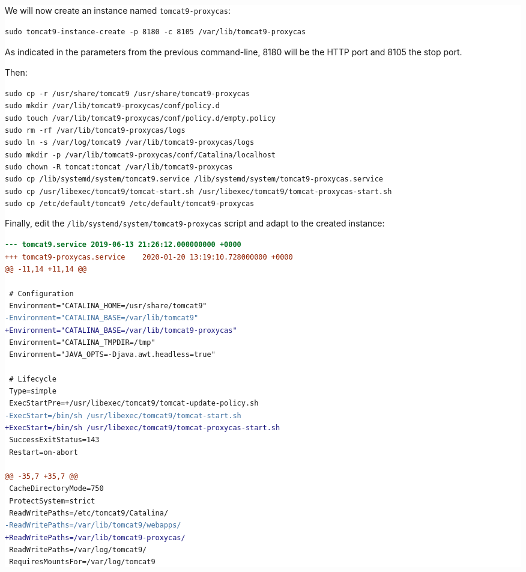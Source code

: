 We will now create an instance named ```tomcat9-proxycas```:

```
sudo tomcat9-instance-create -p 8180 -c 8105 /var/lib/tomcat9-proxycas
```

As indicated in the parameters from the previous command-line, 8180 will be the HTTP port and 8105 the stop port.


Then:
```
sudo cp -r /usr/share/tomcat9 /usr/share/tomcat9-proxycas
sudo mkdir /var/lib/tomcat9-proxycas/conf/policy.d
sudo touch /var/lib/tomcat9-proxycas/conf/policy.d/empty.policy
sudo rm -rf /var/lib/tomcat9-proxycas/logs
sudo ln -s /var/log/tomcat9 /var/lib/tomcat9-proxycas/logs
sudo mkdir -p /var/lib/tomcat9-proxycas/conf/Catalina/localhost
sudo chown -R tomcat:tomcat /var/lib/tomcat9-proxycas
sudo cp /lib/systemd/system/tomcat9.service /lib/systemd/system/tomcat9-proxycas.service
sudo cp /usr/libexec/tomcat9/tomcat-start.sh /usr/libexec/tomcat9/tomcat-proxycas-start.sh
sudo cp /etc/default/tomcat9 /etc/default/tomcat9-proxycas
```

Finally, edit the `/lib/systemd/system/tomcat9-proxycas` script and adapt to the created instance:

```diff
--- tomcat9.service	2019-06-13 21:26:12.000000000 +0000
+++ tomcat9-proxycas.service	2020-01-20 13:19:10.728000000 +0000
@@ -11,14 +11,14 @@

 # Configuration
 Environment="CATALINA_HOME=/usr/share/tomcat9"
-Environment="CATALINA_BASE=/var/lib/tomcat9"
+Environment="CATALINA_BASE=/var/lib/tomcat9-proxycas"
 Environment="CATALINA_TMPDIR=/tmp"
 Environment="JAVA_OPTS=-Djava.awt.headless=true"

 # Lifecycle
 Type=simple
 ExecStartPre=+/usr/libexec/tomcat9/tomcat-update-policy.sh
-ExecStart=/bin/sh /usr/libexec/tomcat9/tomcat-start.sh
+ExecStart=/bin/sh /usr/libexec/tomcat9/tomcat-proxycas-start.sh
 SuccessExitStatus=143
 Restart=on-abort

@@ -35,7 +35,7 @@
 CacheDirectoryMode=750
 ProtectSystem=strict
 ReadWritePaths=/etc/tomcat9/Catalina/
-ReadWritePaths=/var/lib/tomcat9/webapps/
+ReadWritePaths=/var/lib/tomcat9-proxycas/
 ReadWritePaths=/var/log/tomcat9/
 RequiresMountsFor=/var/log/tomcat9

```
